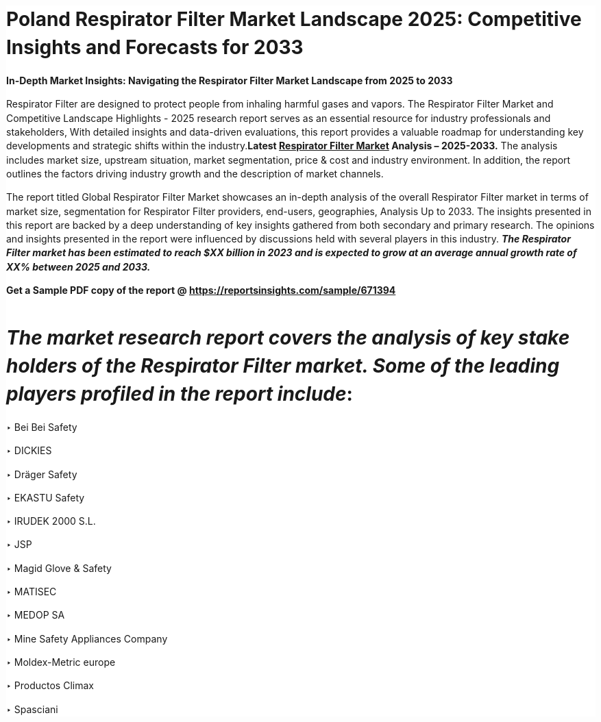 # Poland Respirator Filter Market Landscape 2025: Competitive Insights and Forecasts for 2033

<strong>In-Depth Market Insights: Navigating the Respirator Filter Market Landscape from 2025 to 2033</strong></p>

Respirator Filter are designed to protect people from inhaling harmful gases and vapors. The Respirator Filter Market and Competitive Landscape Highlights - 2025 research report serves as an essential resource for industry professionals and stakeholders, With detailed insights and data-driven evaluations, this report provides a valuable roadmap for understanding key developments and strategic shifts within the industry.<strong>Latest <a href=https://www.reportsinsights.com/sample/671394>Respirator Filter Market</a> Analysis – 2025-2033.</strong>  The analysis includes market size, upstream situation, market segmentation, price & cost and industry environment. In addition, the report outlines the factors driving industry growth and the description of market channels.

The report titled Global Respirator Filter Market showcases an in-depth analysis of the overall Respirator Filter market in terms of market size, segmentation for Respirator Filter providers, end-users, geographies, Analysis Up to 2033. The insights presented in this report are backed by a deep understanding of key insights gathered from both secondary and primary research. The opinions and insights presented in the report were influenced by discussions held with several players in this industry. <strong><em>The Respirator Filter market has been estimated to reach $XX billion in 2023 and is expected to grow at an average annual growth rate of XX% between 2025 and 2033.</em></strong>

<strong>Get a Sample PDF copy of the report @ <a href=https://reportsinsights.com/sample/671394>https://reportsinsights.com/sample/671394</a></strong>

# <strong><em>The market research report covers the analysis of key stake holders of the Respirator Filter market. Some of the leading players profiled in the report include</em></strong>: 

‣ Bei Bei Safety

‣ DICKIES

‣ Dräger Safety

‣ EKASTU Safety

‣ IRUDEK 2000 S.L.

‣ JSP

‣ Magid Glove & Safety

‣ MATISEC

‣ MEDOP SA

‣ Mine Safety Appliances Company

‣ Moldex-Metric europe

‣ Productos Climax

‣ Spasciani
